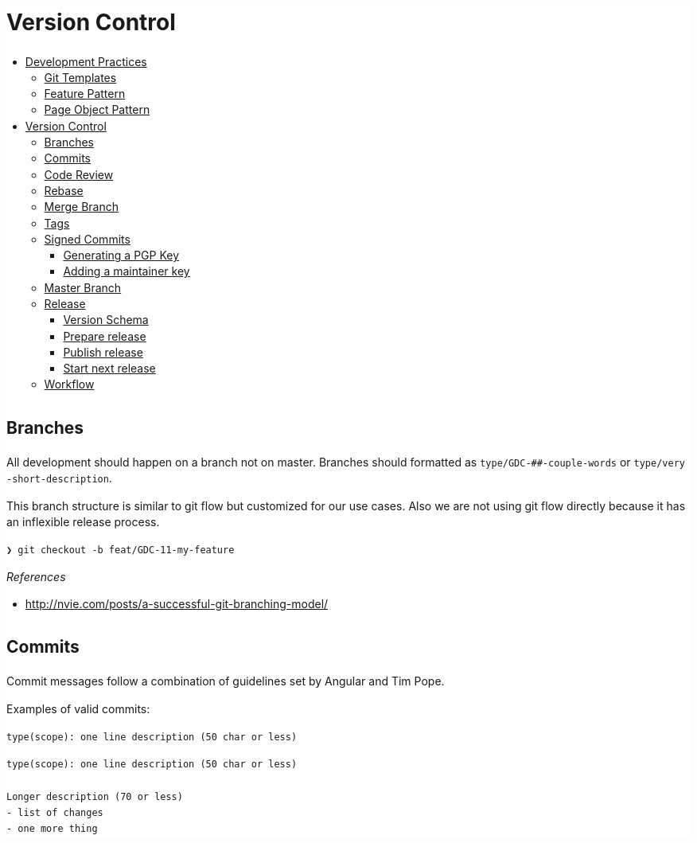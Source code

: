 # Version Control

- [Development Practices](#development-practices)
  - [Git Templates](#git-templates)
  - [Feature Pattern](#feature-pattern)
  - [Page Object Pattern](#page-object-pattern)
- [Version Control](#version-control)
  - [Branches](#branches)
  - [Commits](#commits)
  - [Code Review](#code-review)
  - [Rebase](#rebase)
  - [Merge Branch](#merge-branch)
  - [Tags](#tags)
  - [Signed Commits](#signed-commits)
    - [Generating a PGP Key](#generating-a-pgp-key)
    - [Adding a maintainer key](#adding-a-maintainer-key)
  - [Master Branch](#master-branch)
  - [Release](#release)
    - [Version Schema](#version-schema)
    - [Prepare release](#prepare-release)
    - [Publish release](#publish-release)
    - [Start next release](#start-next-release)
  - [Workflow](#workflow)

## Branches
All development should happen on a branch not on master. Branches should formatted as `type/GDC-##-couple-words` or `type/very-short-description`.

This branch structure is similar to git flow but customized for our use cases. Also we are not using git flow directly because it has an inflexible release process.

```
❯ git checkout -b feat/GDC-11-my-feature
```

*References*

- http://nvie.com/posts/a-successful-git-branching-model/

## Commits

Commit messages follow a combination of guidelines set by Angular and Tim Pope.

Examples of valid commits:

```
type(scope): one line description (50 char or less)
```

```
type(scope): one line description (50 char or less)

Longer description (70 or less)
- list of changes
- one more thing
```
